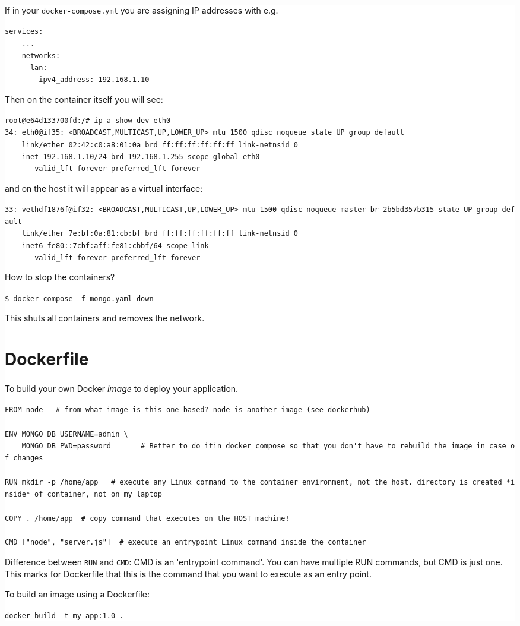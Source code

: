 If in your `docker-compose.yml` you are assigning IP addresses with e.g.
```
services:
    ...
    networks:
      lan:
        ipv4_address: 192.168.1.10
```
Then on the container itself you will see:
```
root@e64d133700fd:/# ip a show dev eth0
34: eth0@if35: <BROADCAST,MULTICAST,UP,LOWER_UP> mtu 1500 qdisc noqueue state UP group default 
    link/ether 02:42:c0:a8:01:0a brd ff:ff:ff:ff:ff:ff link-netnsid 0
    inet 192.168.1.10/24 brd 192.168.1.255 scope global eth0
       valid_lft forever preferred_lft forever
```
and on the host it will appear as a virtual interface:
```
33: vethdf1876f@if32: <BROADCAST,MULTICAST,UP,LOWER_UP> mtu 1500 qdisc noqueue master br-2b5bd357b315 state UP group default
    link/ether 7e:bf:0a:81:cb:bf brd ff:ff:ff:ff:ff:ff link-netnsid 0
    inet6 fe80::7cbf:aff:fe81:cbbf/64 scope link 
       valid_lft forever preferred_lft forever
```

How to stop the containers?
```
$ docker-compose -f mongo.yaml down
```
This shuts all containers and removes the network.

# Dockerfile

To build your own Docker *image* to deploy your application.

```
FROM node   # from what image is this one based? node is another image (see dockerhub)

ENV MONGO_DB_USERNAME=admin \
    MONGO_DB_PWD=password       # Better to do itin docker compose so that you don't have to rebuild the image in case of changes

RUN mkdir -p /home/app   # execute any Linux command to the container environment, not the host. directory is created *inside* of container, not on my laptop

COPY . /home/app  # copy command that executes on the HOST machine!

CMD ["node", "server.js"]  # execute an entrypoint Linux command inside the container
```
Difference between `RUN` and `CMD`: CMD is an 'entrypoint command'.  You can have multiple RUN commands, but CMD is just one.  This marks for Dockerfile that this is the command that you want to execute as an entry point.

To build an image using a Dockerfile:
```
docker build -t my-app:1.0 .
```
